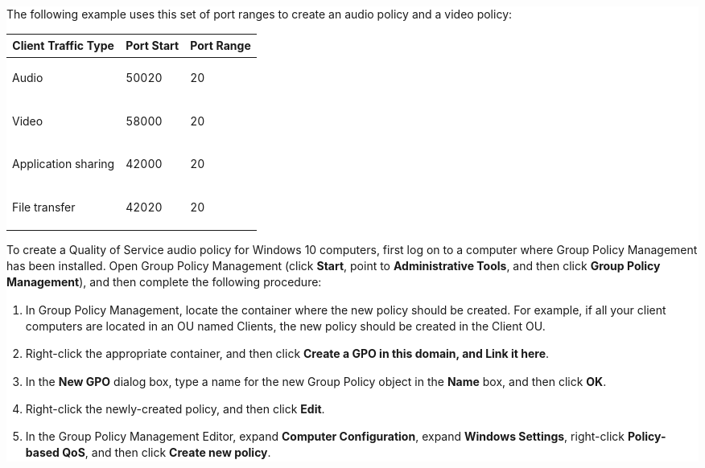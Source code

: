 The following example uses this set of port ranges to create an audio policy and a video policy:


<table>
<colgroup>
</colgroup>
<thead>
<tr class="header">
<th>Client Traffic Type</th>
<th>Port Start</th>
<th>Port Range</th>
</tr>
</thead>
<tbody>
<tr class="odd">
<td><p>Audio</p></td>
<td><p>50020</p></td>
<td><p>20</p></td>
</tr>
<tr class="even">
<td><p>Video</p></td>
<td><p>58000</p></td>
<td><p>20</p></td>
</tr>
<tr class="odd">
<td><p>Application sharing</p></td>
<td><p>42000</p></td>
<td><p>20</p></td>
</tr>
<tr class="even">
<td><p>File transfer</p></td>
<td><p>42020</p></td>
<td><p>20</p></td>
</tr>
</tbody>
</table>

To create a Quality of Service audio policy for Windows 10 computers, first log on to a computer where Group Policy Management has been installed. Open Group Policy Management (click **Start**, point to **Administrative Tools**, and then click **Group Policy Management**), and then complete the following procedure:

1.  In Group Policy Management, locate the container where the new policy should be created. For example, if all your client computers are located in an OU named Clients, the new policy should be created in the Client OU.

2.  Right-click the appropriate container, and then click **Create a GPO in this domain, and Link it here**.

3.  In the **New GPO** dialog box, type a name for the new Group Policy object in the **Name** box, and then click **OK**.

4.  Right-click the newly-created policy, and then click **Edit**.

5.  In the Group Policy Management Editor, expand **Computer Configuration**, expand **Windows Settings**, right-click **Policy-based QoS**, and then click **Create new policy**.
